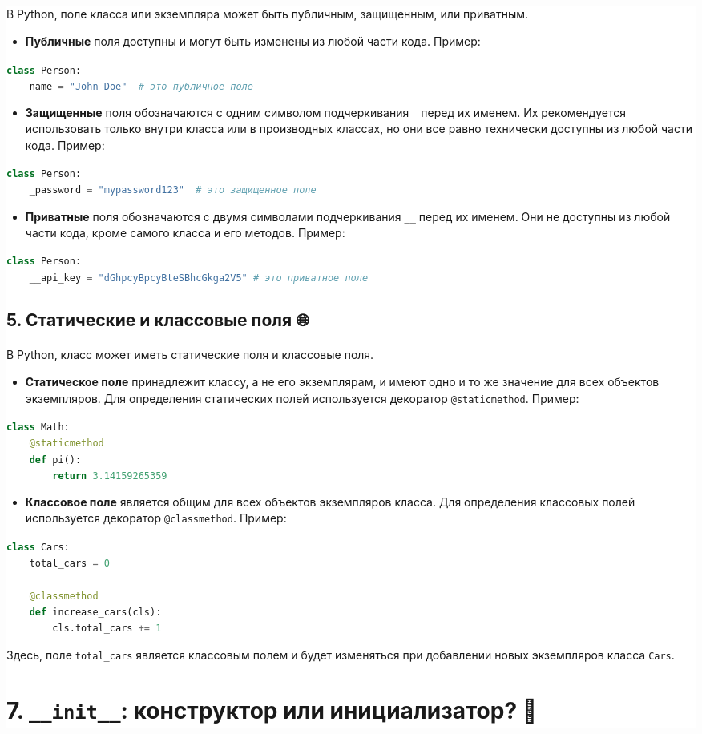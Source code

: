 В Python, поле класса или экземпляра может быть публичным, защищенным, или приватным.

- **Публичные** поля доступны и могут быть изменены из любой части кода. Пример:

```python
class Person:
    name = "John Doe"  # это публичное поле
```

- **Защищенные** поля обозначаются с одним символом подчеркивания `_` перед их именем. Их рекомендуется использовать только внутри класса или в производных классах, но они все равно технически доступны из любой части кода. Пример:

```python
class Person:
    _password = "mypassword123"  # это защищенное поле
```

- **Приватные** поля обозначаются с двумя символами подчеркивания `__` перед их именем. Они не доступны из любой части кода, кроме самого класса и его методов. Пример:

```python
class Person:
    __api_key = "dGhpcyBpcyBteSBhcGkga2V5" # это приватное поле
```

## 5. Статические и классовые поля 🌐

В Python, класс может иметь статические поля и классовые поля.

- **Статическое поле** принадлежит классу, а не его экземплярам, и имеют одно и то же значение для всех объектов экземпляров. Для определения статических полей используется декоратор `@staticmethod`. Пример:

```python
class Math:
    @staticmethod
    def pi():
        return 3.14159265359
```

- **Классовое поле** является общим для всех объектов экземпляров класса. Для определения классовых полей используется декоратор `@classmethod`. Пример:

```python
class Cars:
    total_cars = 0

    @classmethod
    def increase_cars(cls):
        cls.total_cars += 1
```

Здесь, поле `total_cars` является классовым полем и будет изменяться при добавлении новых экземпляров класса `Cars`.
# 7. `__init__`: конструктор или инициализатор? 🤔
